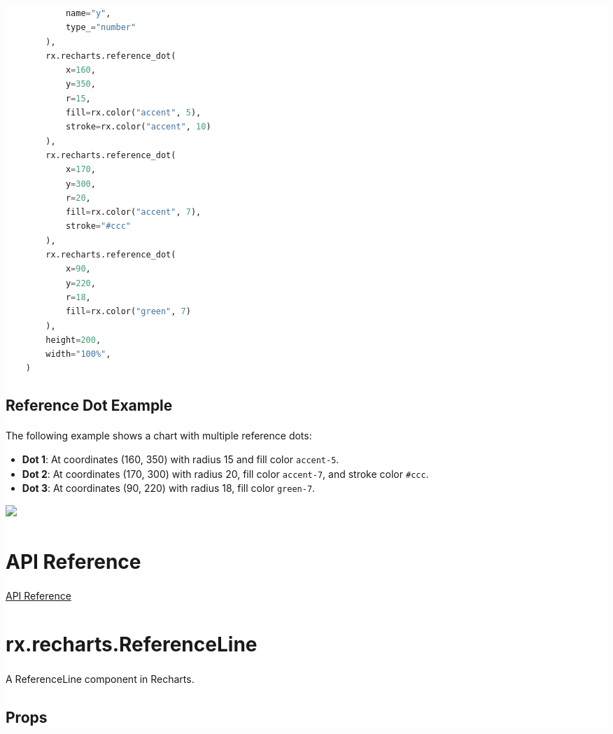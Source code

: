 ```python
            name="y",
            type_="number"
        ),
        rx.recharts.reference_dot(
            x=160,
            y=350,
            r=15,
            fill=rx.color("accent", 5),
            stroke=rx.color("accent", 10)
        ),
        rx.recharts.reference_dot(
            x=170,
            y=300,
            r=20,
            fill=rx.color("accent", 7),
            stroke="#ccc"
        ),
        rx.recharts.reference_dot(
            x=90,
            y=220,
            r=18,
            fill=rx.color("green", 7)
        ),
        height=200,
        width="100%",
    )
```

## Reference Dot Example

The following example shows a chart with multiple reference dots:

- **Dot 1**: At coordinates (160, 350) with radius 15 and fill color `accent-5`.
- **Dot 2**: At coordinates (170, 300) with radius 20, fill color `accent-7`, and stroke color `#ccc`.
- **Dot 3**: At coordinates (90, 220) with radius 18, fill color `green-7`.

![](https://i.imgur.com/example.png)

# API Reference

[API Reference](https://reflex.dev/docs/library/graphing/general/reference/#rx.recharts.referenceline)

# rx.recharts.ReferenceLine
A ReferenceLine component in Recharts.

## Props

